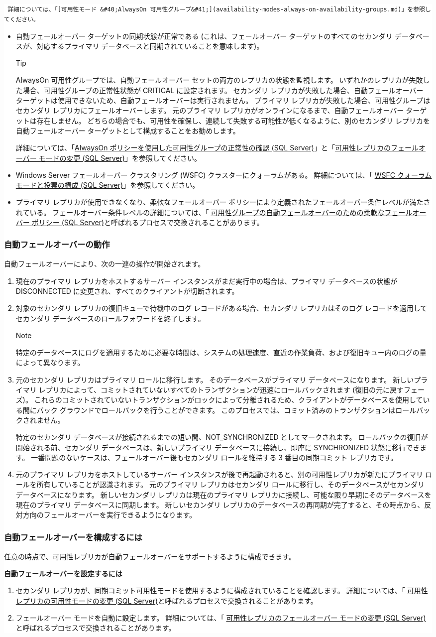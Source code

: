      詳細については、「[可用性モード &#40;AlwaysOn 可用性グループ&#41;](availability-modes-always-on-availability-groups.md)」を参照してください。  
  
-   自動フェールオーバー ターゲットの同期状態が正常である (これは、フェールオーバー ターゲットのすべてのセカンダリ データベースが、対応するプライマリ データベースと同期されていることを意味します)。  
  
    > [!TIP]  
    >  AlwaysOn 可用性グループでは、自動フェールオーバー セットの両方のレプリカの状態を監視します。 いずれかのレプリカが失敗した場合、可用性グループの正常性状態が CRITICAL に設定されます。 セカンダリ レプリカが失敗した場合、自動フェールオーバー ターゲットは使用できないため、自動フェールオーバーは実行されません。 プライマリ レプリカが失敗した場合、可用性グループはセカンダリ レプリカにフェールオーバーします。 元のプライマリ レプリカがオンラインになるまで、自動フェールオーバー ターゲットは存在しません。 どちらの場合でも、可用性を確保し、連続して失敗する可能性が低くなるように、別のセカンダリ レプリカを自動フェールオーバー ターゲットとして構成することをお勧めします。  
    >   
    >  詳細については、「[AlwaysOn ポリシーを使用した可用性グループの正常性の確認 &#40;SQL Server&#41;](use-always-on-policies-to-view-the-health-of-an-availability-group-sql-server.md)」と「[可用性レプリカのフェールオーバー モードの変更 &#40;SQL Server&#41;](change-the-failover-mode-of-an-availability-replica-sql-server.md)」を参照してください。  
  
-   Windows Server フェールオーバー クラスタリング (WSFC) クラスターにクォーラムがある。 詳細については、「 [WSFC クォーラムモードと投票の構成 &#40;SQL Server&#41;](../../../sql-server/failover-clusters/windows/wsfc-quorum-modes-and-voting-configuration-sql-server.md)」を参照してください。  
  
-   プライマリ レプリカが使用できなくなり、柔軟なフェールオーバー ポリシーにより定義されたフェールオーバー条件レベルが満たされている。 フェールオーバー条件レベルの詳細については、「 [可用性グループの自動フェールオーバーのための柔軟なフェールオーバー ポリシー &#40;SQL Server&#41;](flexible-automatic-failover-policy-availability-group.md)と呼ばれるプロセスで交換されることがあります。  
  
###  <a name="how-automatic-failover-works"></a><a name="HowAutoFoWorks"></a> 自動フェールオーバーの動作  
 自動フェールオーバーにより、次の一連の操作が開始されます。  
  
1.  現在のプライマリ レプリカをホストするサーバー インスタンスがまだ実行中の場合は、プライマリ データベースの状態が DISCONNECTED に変更され、すべてのクライアントが切断されます。  
  
2.  対象のセカンダリ レプリカの復旧キューで待機中のログ レコードがある場合、セカンダリ レプリカはそのログ レコードを適用してセカンダリ データベースのロールフォワードを終了します。  
  
    > [!NOTE]  
    >  特定のデータベースにログを適用するために必要な時間は、システムの処理速度、直近の作業負荷、および復旧キュー内のログの量によって異なります。  
  
3.  元のセカンダリ レプリカはプライマリ ロールに移行します。 そのデータベースがプライマリ データベースになります。 新しいプライマリ レプリカによって、コミットされていないすべてのトランザクションが迅速にロールバックされます (復旧の元に戻すフェーズ)。 これらのコミットされていないトランザクションがロックによって分離されるため、クライアントがデータベースを使用している間にバック グラウンドでロールバックを行うことができます。 このプロセスでは、コミット済みのトランザクションはロールバックされません。  
  
     特定のセカンダリ データベースが接続されるまでの短い間、NOT_SYNCHRONIZED としてマークされます。 ロールバックの復旧が開始される前、セカンダリ データベースは、新しいプライマリ データベースに接続し、即座に SYNCHRONIZED 状態に移行できます。 一番問題のないケースは、フェールオーバー後もセカンダリ ロールを維持する 3 番目の同期コミット レプリカです。  
  
4.  元のプライマリ レプリカをホストしているサーバー インスタンスが後で再起動されると、別の可用性レプリカが新たにプライマリ ロールを所有していることが認識されます。 元のプライマリ レプリカはセカンダリ ロールに移行し、そのデータベースがセカンダリ データベースになります。 新しいセカンダリ レプリカは現在のプライマリ レプリカに接続し、可能な限り早期にそのデータベースを現在のプライマリ データベースに同期します。 新しいセカンダリ レプリカのデータベースの再同期が完了すると、その時点から、反対方向のフェールオーバーを実行できるようになります。  
  
###  <a name="to-configure-automatic-failover"></a><a name="EnableAutoFo"></a>自動フェールオーバーを構成するには  
 任意の時点で、可用性レプリカが自動フェールオーバーをサポートするように構成できます。  
  
 **自動フェールオーバーを設定するには**  
  
1.  セカンダリ レプリカが、同期コミット可用性モードを使用するように構成されていることを確認します。 詳細については、「 [可用性レプリカの可用性モードの変更 &#40;SQL Server&#41;](change-the-availability-mode-of-an-availability-replica-sql-server.md)と呼ばれるプロセスで交換されることがあります。  
  
2.  フェールオーバー モードを自動に設定します。 詳細については、「 [可用性レプリカのフェールオーバー モードの変更 &#40;SQL Server&#41;](change-the-failover-mode-of-an-availability-replica-sql-server.md)と呼ばれるプロセスで交換されることがあります。  
  